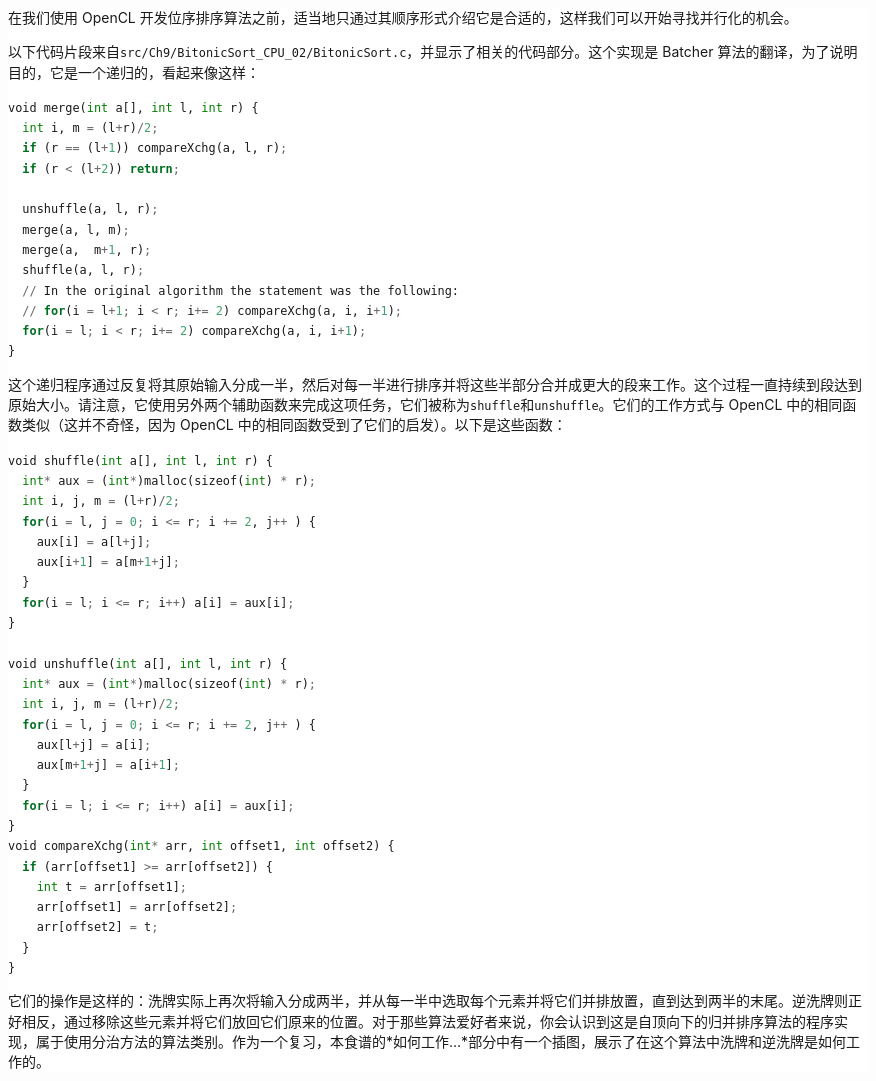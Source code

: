 在我们使用 OpenCL 开发位序排序算法之前，适当地只通过其顺序形式介绍它是合适的，这样我们可以开始寻找并行化的机会。

以下代码片段来自`src/Ch9/BitonicSort_CPU_02/BitonicSort.c`，并显示了相关的代码部分。这个实现是 Batcher 算法的翻译，为了说明目的，它是一个递归的，看起来像这样：

```py
void merge(int a[], int l, int r) {
  int i, m = (l+r)/2;
  if (r == (l+1)) compareXchg(a, l, r);
  if (r < (l+2)) return;

  unshuffle(a, l, r);
  merge(a, l, m);
  merge(a,  m+1, r);
  shuffle(a, l, r);
  // In the original algorithm the statement was the following:
  // for(i = l+1; i < r; i+= 2) compareXchg(a, i, i+1);
  for(i = l; i < r; i+= 2) compareXchg(a, i, i+1);
}
```

这个递归程序通过反复将其原始输入分成一半，然后对每一半进行排序并将这些半部分合并成更大的段来工作。这个过程一直持续到段达到原始大小。请注意，它使用另外两个辅助函数来完成这项任务，它们被称为`shuffle`和`unshuffle`。它们的工作方式与 OpenCL 中的相同函数类似（这并不奇怪，因为 OpenCL 中的相同函数受到了它们的启发）。以下是这些函数：

```py
void shuffle(int a[], int l, int r) {
  int* aux = (int*)malloc(sizeof(int) * r);
  int i, j, m = (l+r)/2;
  for(i = l, j = 0; i <= r; i += 2, j++ ) {
    aux[i] = a[l+j];
    aux[i+1] = a[m+1+j];
  }
  for(i = l; i <= r; i++) a[i] = aux[i];
}

void unshuffle(int a[], int l, int r) {
  int* aux = (int*)malloc(sizeof(int) * r);
  int i, j, m = (l+r)/2;
  for(i = l, j = 0; i <= r; i += 2, j++ ) {
    aux[l+j] = a[i];
    aux[m+1+j] = a[i+1];
  }
  for(i = l; i <= r; i++) a[i] = aux[i];
}
void compareXchg(int* arr, int offset1, int offset2) {
  if (arr[offset1] >= arr[offset2]) {
    int t = arr[offset1];
    arr[offset1] = arr[offset2];
    arr[offset2] = t;
  }
}
```

它们的操作是这样的：洗牌实际上再次将输入分成两半，并从每一半中选取每个元素并将它们并排放置，直到达到两半的末尾。逆洗牌则正好相反，通过移除这些元素并将它们放回它们原来的位置。对于那些算法爱好者来说，你会认识到这是自顶向下的归并排序算法的程序实现，属于使用分治方法的算法类别。作为一个复习，本食谱的*如何工作…*部分中有一个插图，展示了在这个算法中洗牌和逆洗牌是如何工作的。
